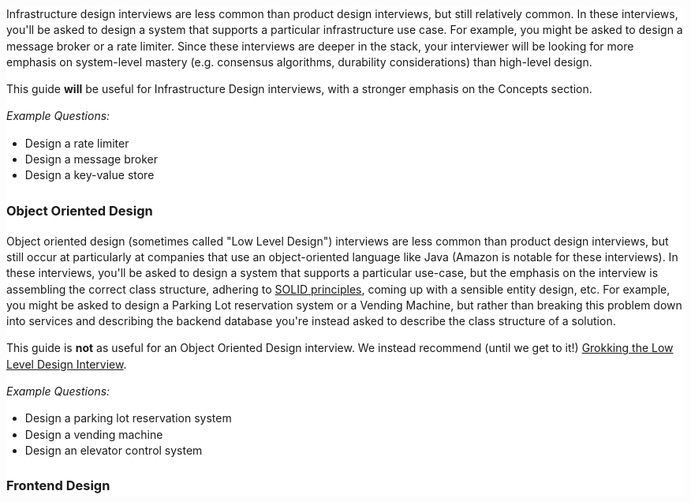 Infrastructure design interviews are less common than product design interviews, but still relatively common. In these interviews, you'll be asked to design a system that supports a particular infrastructure use case. For example, you might be asked to design a message broker or a rate limiter. Since these interviews are deeper in the stack, your interviewer will be looking for more emphasis on system-level mastery (e.g. consensus algorithms, durability considerations) than high-level design.





This guide **will** be useful for Infrastructure Design interviews, with a stronger emphasis on the Concepts section.





*Example Questions:*





* Design a rate limiter
* Design a message broker
* Design a key-value store



### Object Oriented Design





Object oriented design (sometimes called "Low Level Design") interviews are less common than product design interviews, but still occur at particularly at companies that use an object-oriented language like Java (Amazon is notable for these interviews). In these interviews, you'll be asked to design a system that supports a particular use-case, but the emphasis on the interview is assembling the correct class structure, adhering to [SOLID principles](https://en.wikipedia.org/wiki/SOLID), coming up with a sensible entity design, etc. For example, you might be asked to design a Parking Lot reservation system or a Vending Machine, but rather than breaking this problem down into services and describing the backend database you're instead asked to describe the class structure of a solution.





This guide is **not** as useful for an Object Oriented Design interview. We instead recommend (until we get to it!) [Grokking the Low Level Design Interview](https://www.educative.io/courses/grokking-the-low-level-design-interview-using-ood-principles).





*Example Questions:*





* Design a parking lot reservation system
* Design a vending machine
* Design an elevator control system



### Frontend Design
